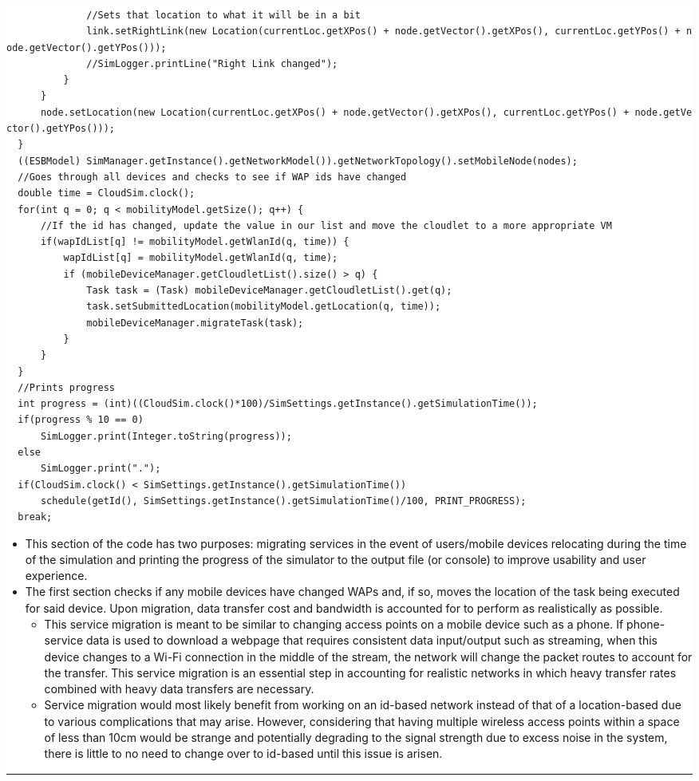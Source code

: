   ```
				//Sets that location to what it will be in a bit
				link.setRightLink(new Location(currentLoc.getXPos() + node.getVector().getXPos(), currentLoc.getYPos() + node.getVector().getYPos()));
				//SimLogger.printLine("Right Link changed");
			}
		}
		node.setLocation(new Location(currentLoc.getXPos() + node.getVector().getXPos(), currentLoc.getYPos() + node.getVector().getYPos()));
	}
	((ESBModel) SimManager.getInstance().getNetworkModel()).getNetworkTopology().setMobileNode(nodes);
	//Goes through all devices and checks to see if WAP ids have changed
	double time = CloudSim.clock();
	for(int q = 0; q < mobilityModel.getSize(); q++) {
		//If the id has changed, update the value in our list and move the cloudlet to a more appropriate VM
		if(wapIdList[q] != mobilityModel.getWlanId(q, time)) {
			wapIdList[q] = mobilityModel.getWlanId(q, time);
			if (mobileDeviceManager.getCloudletList().size() > q) {
				Task task = (Task) mobileDeviceManager.getCloudletList().get(q);
				task.setSubmittedLocation(mobilityModel.getLocation(q, time));
				mobileDeviceManager.migrateTask(task);
			}
		}
	}
	//Prints progress
	int progress = (int)((CloudSim.clock()*100)/SimSettings.getInstance().getSimulationTime());
	if(progress % 10 == 0)
		SimLogger.print(Integer.toString(progress));
	else
		SimLogger.print(".");
	if(CloudSim.clock() < SimSettings.getInstance().getSimulationTime())
		schedule(getId(), SimSettings.getInstance().getSimulationTime()/100, PRINT_PROGRESS);
	break;
  ```
  - This section of the code has two purposes: migrating services in the event of users/mobile devices relocating during the time of the simulation and printing the progress of the simulator to the output file (or console) to improve usability and user experience.
  - The first section checks if any mobile devices have changed WAPs and, if so, moves the location of the task being executed for said device. Upon migration, data transfer cost and bandwidth is accounted for to perform as realistically as possible.
  	- This service migration is meant to be similar to changing access points on a mobile device such as a phone. If phone-service data is used to download a webpage that requires consistent data input/output such as streaming, when this device changes to a Wi-Fi connection in the middle of the stream, the network will change the packet routes to account for the transfer. This service migration is an essential step in accounting for realistic networks in which heavy transfer rates combined with heavy data transfers are necessary. 
	- Service migration would most likely benefit from working on an id-based network instead of that of a location-based due to various complications that may arise. However, considering that having multiple wireless access points within a space of less than 10cm would be strange and potentially degrading to the signal strength due to excess noise in the system, there is little to no need to change over to id-based until this issue is arisen.
---
